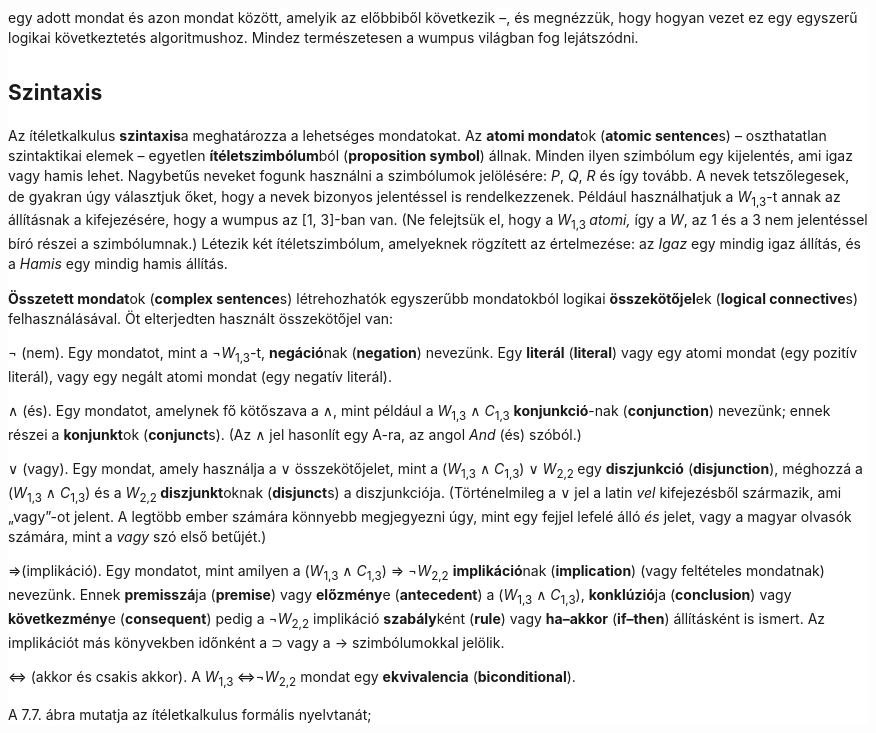egy adott mondat és azon mondat között, amelyik az előbbiből következik –, és megnézzük, hogy hogyan vezet ez egy egyszerű logikai következtetés algoritmushoz. Mindez természetesen a wumpus világban fog lejátszódni. </p><div class="section" title="Szintaxis"><div class="titlepage"><div><div><h2 class="title"><a id="id579869"/>Szintaxis</h2></div></div></div><a id="ID_259_oldal"/><p class="3">Az ítéletkalkulus <span class="strong"><strong>szintaxis</strong></span>a meghatározza a lehetséges mondatokat. Az <span class="strong"><strong>atomi mondat</strong></span>ok (<span class="strong"><strong>atomic sentence</strong></span>s) – oszthatatlan szintaktikai elemek – egyetlen <span class="strong"><strong>ítéletszimbólum</strong></span>ból (<span class="strong"><strong>proposition symbol</strong></span>) állnak. Minden ilyen szimbólum egy kijelentés, ami igaz vagy hamis lehet. Nagybetűs neveket fogunk használni a szimbólumok jelölésére: <span class="emphasis"><em>P</em></span>,<span class="emphasis"><em> Q</em></span>,<span class="emphasis"><em> R</em></span> és így tovább. A nevek tetszőlegesek, de gyakran úgy választjuk őket, hogy a nevek bizonyos jelentéssel is rendelkezzenek. Például használhatjuk a <span class="emphasis"><em>W</em></span><sub>1,3</sub>-t annak az állításnak a kifejezésére, hogy a wumpus az [1, 3]-ban van. (Ne felejtsük el, hogy a <span class="emphasis"><em>W</em></span><sub>1,3 </sub><span class="emphasis"><em>atomi,</em></span> így a <span class="emphasis"><em>W</em></span>, az 1 és a 3 nem jelentéssel bíró részei a szimbólumnak.) Létezik két ítéletszimbólum, amelyeknek rögzített az értelmezése: az <span class="emphasis"><em>Igaz</em></span> egy mindig igaz állítás, és a <span class="emphasis"><em>Hamis</em></span> egy mindig hamis állítás.</p><p><span class="strong"><strong>Összetett mondat</strong></span>ok (<span class="strong"><strong>complex sentence</strong></span>s) létrehozhatók egyszerűbb mondatokból logikai <span class="strong"><strong>összekötőjel</strong></span>ek (<span class="strong"><strong>logical connective</strong></span>s) felhasználásával. Öt elterjedten használt összekötőjel van:</p><p>¬	(nem). Egy mondatot, mint a ¬<span class="emphasis"><em>W</em></span><sub>1,3</sub><span class="emphasis"><em>-</em></span>t, <span class="strong"><strong>negáció</strong></span>nak (<span class="strong"><strong>negation</strong></span>) nevezünk. Egy <span class="strong"><strong>literál</strong></span> (<span class="strong"><strong>literal</strong></span>) vagy egy atomi mondat (egy pozitív literál), vagy egy negált atomi mondat (egy negatív literál). </p><p>∧	(és). Egy mondatot, amelynek fő kötőszava a ∧, mint például a <span class="emphasis"><em>W</em></span><sub>1,3</sub> ∧ <span class="emphasis"><em>C</em></span><sub>1,3</sub> <span class="strong"><strong>konjunkció</strong></span>-nak (<span class="strong"><strong>conjunction</strong></span>) nevezünk; ennek részei a <span class="strong"><strong>konjunkt</strong></span>ok (<span class="strong"><strong>conjunct</strong></span>s). (Az ∧ jel hasonlít egy A-ra, az angol <span class="emphasis"><em>And</em></span> (és) szóból.)</p><p>∨	(vagy). Egy mondat, amely használja a ∨ összekötőjelet, mint a<span class="emphasis"><em> </em></span>(<span class="emphasis"><em>W</em></span><sub>1,3</sub> ∧ <span class="emphasis"><em>C</em></span><sub>1,3</sub>) ∨ <span class="emphasis"><em>W</em></span><sub>2,2 </sub>egy <span class="strong"><strong>diszjunkció</strong></span> (<span class="strong"><strong>disjunction</strong></span>), méghozzá a (<span class="emphasis"><em>W</em></span><sub>1,3</sub> ∧ <span class="emphasis"><em>C</em></span><sub>1,3</sub>) és a <span class="emphasis"><em>W</em></span><sub>2,2 </sub><span class="strong"><strong>diszjunkt</strong></span>oknak (<span class="strong"><strong>disjunct</strong></span>s) a diszjunkciója. (Történelmileg a ∨ jel a latin <span class="emphasis"><em>vel</em></span> kifejezésből származik, ami „vagy”-ot jelent. A legtöbb ember számára könnyebb megjegyezni úgy, mint egy fejjel lefelé álló <span class="emphasis"><em>és</em></span> jelet, vagy a magyar olvasók számára, mint a <span class="emphasis"><em>vagy</em></span> szó első betűjét.)</p><p>⇒(implikáció). Egy mondatot, mint amilyen a (<span class="emphasis"><em>W</em></span><sub>1,3</sub> ∧ <span class="emphasis"><em>C</em></span><sub>1,3</sub>)  ⇒ ¬<span class="emphasis"><em>W</em></span><sub>2,2</sub> <span class="strong"><strong>implikáció</strong></span>nak (<span class="strong"><strong>implication</strong></span>) (vagy feltételes mondatnak) nevezünk. Ennek <span class="strong"><strong>premisszá</strong></span>ja (<span class="strong"><strong>premise</strong></span>) vagy <span class="strong"><strong>előzmény</strong></span>e (<span class="strong"><strong>antecedent</strong></span>) a (<span class="emphasis"><em>W</em></span><sub>1,3</sub> ∧ <span class="emphasis"><em>C</em></span><sub>1,3</sub>), <span class="strong"><strong>konklúzió</strong></span>ja (<span class="strong"><strong>conclusion</strong></span>) vagy <span class="strong"><strong>következmény</strong></span>e (<span class="strong"><strong>consequent</strong></span>) pedig a ¬<span class="emphasis"><em>W</em></span><sub>2,2</sub> implikáció <span class="strong"><strong>szabály</strong></span>ként (<span class="strong"><strong>rule</strong></span>) vagy <span class="strong"><strong>ha–akkor</strong></span> (<span class="strong"><strong>if–then</strong></span>) állításként is ismert. Az implikációt más könyvekben időnként a ⊃ vagy a → szimbólumokkal jelölik.</p><p>⇔ (akkor és csakis akkor). A <span class="emphasis"><em>W</em></span><sub>1,3 </sub>⇔¬<span class="emphasis"><em>W</em></span><sub>2,2</sub> mondat egy <span class="strong"><strong>ekvivalencia</strong></span> (<span class="strong"><strong>biconditional</strong></span>).</p><p>A 7.7. ábra mutatja az ítéletkalkulus formális nyelvtanát;
